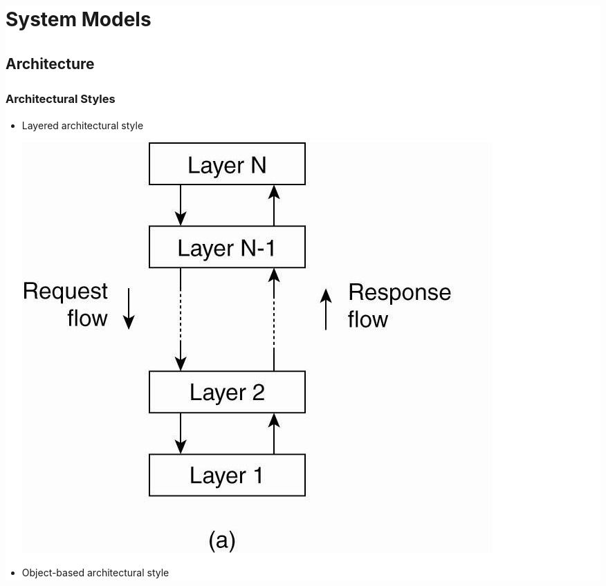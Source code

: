 

# System Models

## Architecture 

### Architectural Styles

- Layered architectural style

  ![1554922494999](assets/1554922494999.png)

- Object-based architectural style
